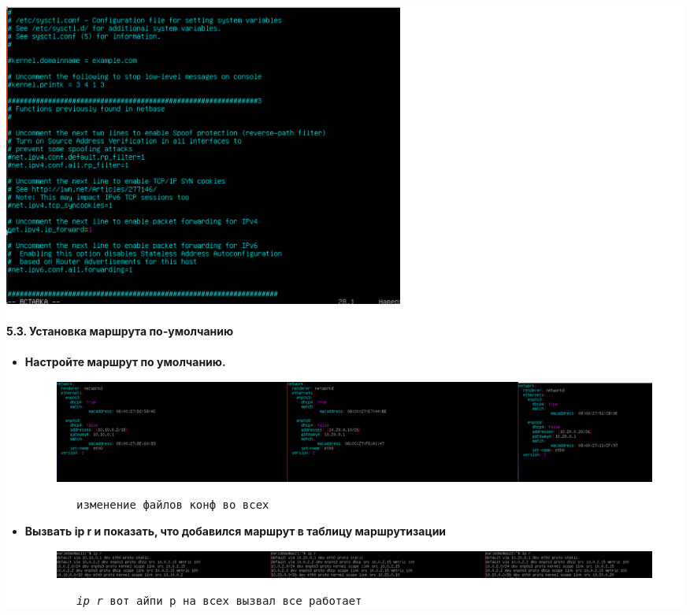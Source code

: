   <img src="pictures/ipforw2_r2.png" width = "500px"
  alt = "changes in file /etc/sysctl.conf on r2">
</figure>
</ul>
<h4>5.3. Установка маршрута по-умолчанию</h4>
<ul>
<li><strong>Настройте маршрут по умолчанию.</strong></li>
<figure>
  <img src="pictures/gate4.png" 
  alt = "configuring default route for ws22">
  <figcaption><pre>   изменение файлов конф во всех</figcaption>
</figure>
<li><strong>Вызвать ip r и показать, что добавился маршрут в таблицу маршрутизации</strong></li>
<figure>
  <img src="pictures/ipr.png" 
  alt = "ip r command output for ws11">
  <figcaption><pre>   <em>ip r</em> вот айпи р на всех вызвал все работает</figcaption>
</figure>
